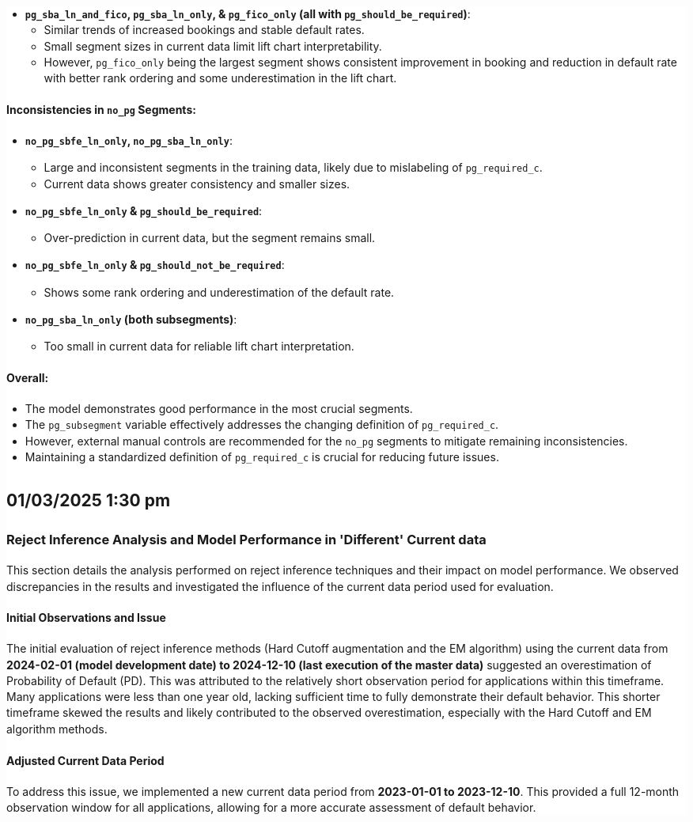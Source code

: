 * **`pg_sba_ln_and_fico`, `pg_sba_ln_only`, & `pg_fico_only` (all with `pg_should_be_required`)**:
    * Similar trends of increased bookings and stable default rates.
    * Small segment sizes in current data limit lift chart interpretability.
    * However, `pg_fico_only` being the largest segment shows consistent improvement in booking and reduction in default rate with better rank ordering and some underestimation in the lift chart.

#### Inconsistencies in `no_pg` Segments:

* **`no_pg_sbfe_ln_only`, `no_pg_sba_ln_only`**:
    * Large and inconsistent segments in the training data, likely due to mislabeling of `pg_required_c`.
    * Current data shows greater consistency and smaller sizes.

* **`no_pg_sbfe_ln_only` & `pg_should_be_required`**:
    * Over-prediction in current data, but the segment remains small.

* **`no_pg_sbfe_ln_only` & `pg_should_not_be_required`**:
    * Shows some rank ordering and underestimation of the default rate.

* **`no_pg_sba_ln_only` (both subsegments)**:
    * Too small in current data for reliable lift chart interpretation.


#### Overall:

* The model demonstrates good performance in the most crucial segments.
* The `pg_subsegment` variable effectively addresses the changing definition of `pg_required_c`.
* However, external manual controls are recommended for the `no_pg` segments to mitigate remaining inconsistencies.
* Maintaining a standardized definition of `pg_required_c` is crucial for reducing future issues.

## 01/03/2025 1:30 pm

### Reject Inference Analysis and Model Performance in 'Different' Current data

This section details the analysis performed on reject inference techniques and their impact on model performance.  We observed discrepancies in the results and investigated the influence of the current data period used for evaluation.

#### Initial Observations and Issue

The initial evaluation of reject inference methods (Hard Cutoff augmentation and the EM algorithm) using the current data from **2024-02-01 (model development date) to 2024-12-10 (last execution of the master data)** suggested an overestimation of Probability of Default (PD). This was attributed to the relatively short observation period for applications within this timeframe.  Many applications were less than one year old, lacking sufficient time to fully demonstrate their default behavior. This shorter timeframe skewed the results and likely contributed to the observed overestimation, especially with the Hard Cutoff and EM algorithm methods.

#### Adjusted Current Data Period

To address this issue, we implemented a new current data period from **2023-01-01 to 2023-12-10**. This provided a full 12-month observation window for all applications, allowing for a more accurate assessment of default behavior.  
